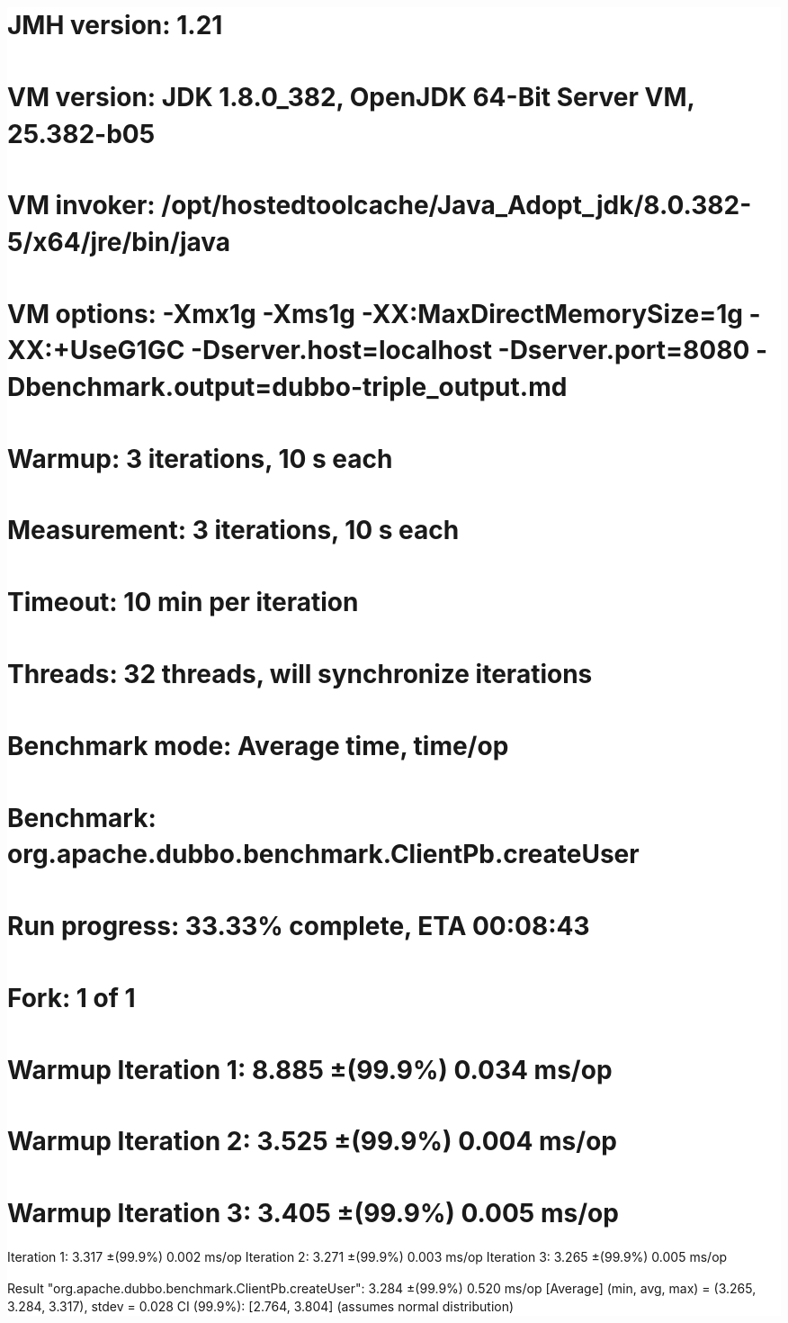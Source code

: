 
# JMH version: 1.21
# VM version: JDK 1.8.0_382, OpenJDK 64-Bit Server VM, 25.382-b05
# VM invoker: /opt/hostedtoolcache/Java_Adopt_jdk/8.0.382-5/x64/jre/bin/java
# VM options: -Xmx1g -Xms1g -XX:MaxDirectMemorySize=1g -XX:+UseG1GC -Dserver.host=localhost -Dserver.port=8080 -Dbenchmark.output=dubbo-triple_output.md
# Warmup: 3 iterations, 10 s each
# Measurement: 3 iterations, 10 s each
# Timeout: 10 min per iteration
# Threads: 32 threads, will synchronize iterations
# Benchmark mode: Average time, time/op
# Benchmark: org.apache.dubbo.benchmark.ClientPb.createUser

# Run progress: 33.33% complete, ETA 00:08:43
# Fork: 1 of 1
# Warmup Iteration   1: 8.885 ±(99.9%) 0.034 ms/op
# Warmup Iteration   2: 3.525 ±(99.9%) 0.004 ms/op
# Warmup Iteration   3: 3.405 ±(99.9%) 0.005 ms/op
Iteration   1: 3.317 ±(99.9%) 0.002 ms/op
Iteration   2: 3.271 ±(99.9%) 0.003 ms/op
Iteration   3: 3.265 ±(99.9%) 0.005 ms/op


Result "org.apache.dubbo.benchmark.ClientPb.createUser":
  3.284 ±(99.9%) 0.520 ms/op [Average]
  (min, avg, max) = (3.265, 3.284, 3.317), stdev = 0.028
  CI (99.9%): [2.764, 3.804] (assumes normal distribution)
